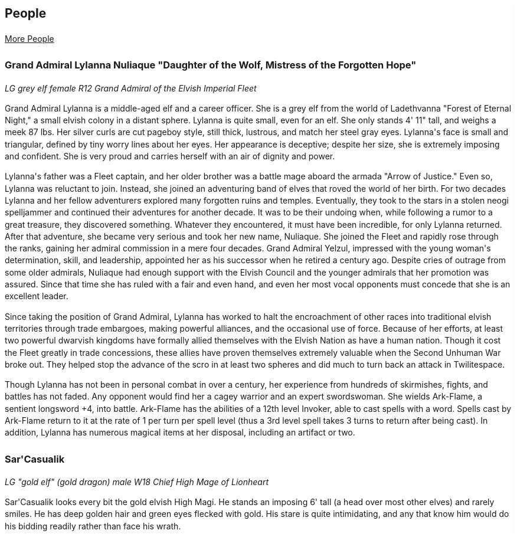 ## People

[More People](http://www.spelljammer.org/worlds/locs/Lionheart/Lionheart5.html)

### Grand Admiral Lylanna Nuliaque "Daughter of the Wolf, Mistress of the Forgotten Hope"
*LG grey elf female R12 Grand Admiral of the Elvish Imperial Fleet*

Grand Admiral Lylanna is a middle-aged elf and a career officer. She is a grey elf from the world of Ladethvanna "Forest of Eternal Night," a small elvish colony in a distant sphere. Lylanna is quite small, even for an elf. She only stands 4' 11" tall, and weighs a meek 87 lbs. Her silver curls are cut pageboy style, still thick, lustrous, and match her steel gray eyes. Lylanna's face is small and triangular, defined by tiny worry lines about her eyes. Her appearance is deceptive; despite her size, she is extremely imposing and confident. She is very proud and carries herself with an air of dignity and power.

Lylanna's father was a Fleet captain, and her older brother was a battle mage aboard the armada "Arrow of Justice." Even so, Lylanna was reluctant to join. Instead, she joined an adventuring band of elves that roved the world of her birth. For two decades Lylanna and her fellow adventurers explored many forgotten ruins and temples. Eventually, they took to the stars in a stolen neogi spelljammer and continued their adventures for another decade. It was to be their undoing when, while following a rumor to a great treasure, they discovered something. Whatever they encountered, it must have been incredible, for only Lylanna returned. After that adventure, she became very serious and took her new name, Nuliaque. She joined the Fleet and rapidly rose through the ranks, gaining her admiral commission in a mere four decades. Grand Admiral Yelzul, impressed with the young woman's determination, skill, and leadership, appointed her as his successor when he retired a century ago. Despite cries of outrage from some older admirals, Nuliaque had enough support with the Elvish Council and the younger admirals that her promotion was assured. Since that time she has ruled with a fair and even hand, and even her most vocal opponents must concede that she is an excellent leader.

Since taking the position of Grand Admiral, Lylanna has worked to halt the encroachment of other races into traditional elvish territories through trade embargoes, making powerful alliances, and the occasional use of force. Because of her efforts, at least two powerful dwarvish kingdoms have formally allied themselves with the Elvish Nation as have a human nation. Though it cost the Fleet greatly in trade concessions, these allies have proven themselves extremely valuable when the Second Unhuman War broke out. They helped stop the advance of the scro in at least two spheres and did much to turn back an attack in Twilitespace.

Though Lylanna has not been in personal combat in over a century, her experience from hundreds of skirmishes, fights, and battles has not faded. Any opponent would find her a cagey warrior and an expert swordswoman. She wields Ark-Flame, a sentient longsword +4, into battle. Ark-Flame has the abilities of a 12th level Invoker, able to cast spells with a word. Spells cast by Ark-Flame return to it at the rate of 1 per turn per spell level (thus a 3rd level spell takes 3 turns to return after being cast). In addition, Lylanna has numerous magical items at her disposal, including an artifact or two.

### Sar'Casualik
*LG "gold elf" (gold dragon) male W18 Chief High Mage of Lionheart*

Sar'Casualik looks every bit the gold elvish High Magi. He stands an imposing 6' tall (a head over most other elves) and rarely smiles. He has deep golden hair and green eyes flecked with gold. His stare is quite intimidating, and any that know him would do his bidding readily rather than face his wrath.
